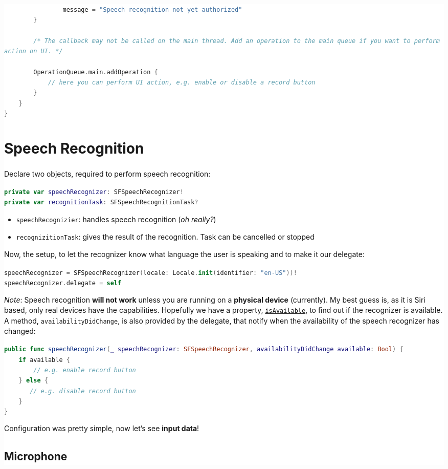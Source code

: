 ```swift
                message = "Speech recognition not yet authorized"
        }
        
        /* The callback may not be called on the main thread. Add an operation to the main queue if you want to perform action on UI. */     
        
        OperationQueue.main.addOperation {
        	// here you can perform UI action, e.g. enable or disable a record button
        }
    }
}
```

# Speech Recognition

Declare two objects, required to perform speech recognition:

```swift
private var speechRecognizer: SFSpeechRecognizer!
private var recognitionTask: SFSpeechRecognitionTask?
```

* `speechRecognizier`: handles speech recognition (*oh really?*)

* `recognizitionTask`: gives the result of the recognition. Task can be cancelled or stopped

Now, the setup, to let the recognizer know what language the user is speaking and to make it our delegate:

```swift
speechRecognizer = SFSpeechRecognizer(locale: Locale.init(identifier: "en-US"))!
speechRecognizer.delegate = self
```

*Note*: Speech recognition **will not work** unless you are running on a **physical device** (currently). My best guess is, as it is Siri based, only real devices have the capabilities. Hopefully we have a property, [`isAvailable`](https://developer.apple.com/reference/speech/sfspeechrecognizer/1649885-isavailable), to find out if the recognizer is available. A method, `availabilityDidChange`, is also provided by the delegate, that notify when the availability of the speech recognizer has changed:

```swift
public func speechRecognizer(_ speechRecognizer: SFSpeechRecognizer, availabilityDidChange available: Bool) {
	if available {
    	// e.g. enable record button
    } else {
       // e.g. disable record button
    }
}
```

Configuration was pretty simple, now let’s see **input data**!

## Microphone
